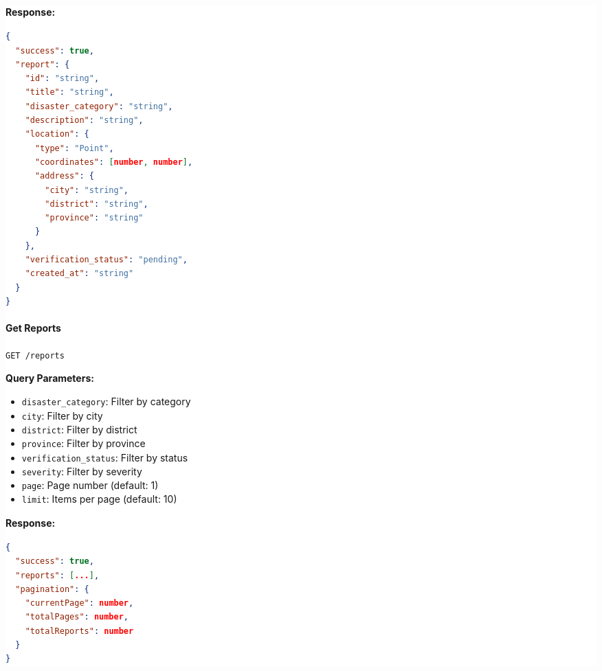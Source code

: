 **Response:**

```json
{
  "success": true,
  "report": {
    "id": "string",
    "title": "string",
    "disaster_category": "string",
    "description": "string",
    "location": {
      "type": "Point",
      "coordinates": [number, number],
      "address": {
        "city": "string",
        "district": "string",
        "province": "string"
      }
    },
    "verification_status": "pending",
    "created_at": "string"
  }
}
```

#### Get Reports

```http
GET /reports
```

**Query Parameters:**

- `disaster_category`: Filter by category
- `city`: Filter by city
- `district`: Filter by district
- `province`: Filter by province
- `verification_status`: Filter by status
- `severity`: Filter by severity
- `page`: Page number (default: 1)
- `limit`: Items per page (default: 10)

**Response:**

```json
{
  "success": true,
  "reports": [...],
  "pagination": {
    "currentPage": number,
    "totalPages": number,
    "totalReports": number
  }
}
```
